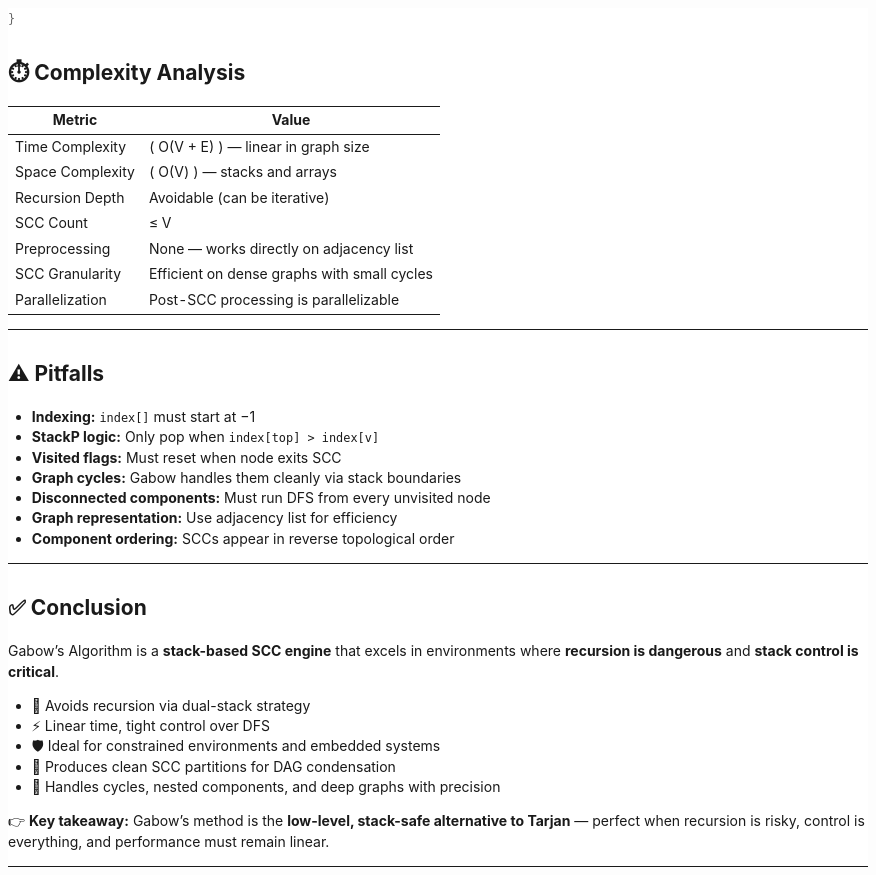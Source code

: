 ```csharp
}
```
## ⏱️ Complexity Analysis

| Metric               | Value                        |
|----------------------|------------------------------|
| Time Complexity      | \( O(V + E) \) — linear in graph size |
| Space Complexity     | \( O(V) \) — stacks and arrays |
| Recursion Depth      | Avoidable (can be iterative) |
| SCC Count            | ≤ V                          |
| Preprocessing        | None — works directly on adjacency list |
| SCC Granularity      | Efficient on dense graphs with small cycles |
| Parallelization      | Post-SCC processing is parallelizable |

---

## ⚠️ Pitfalls

- **Indexing:** `index[]` must start at −1  
- **StackP logic:** Only pop when `index[top] > index[v]`  
- **Visited flags:** Must reset when node exits SCC  
- **Graph cycles:** Gabow handles them cleanly via stack boundaries  
- **Disconnected components:** Must run DFS from every unvisited node  
- **Graph representation:** Use adjacency list for efficiency  
- **Component ordering:** SCCs appear in reverse topological order

---

## ✅ Conclusion

Gabow’s Algorithm is a **stack-based SCC engine** that excels in environments where **recursion is dangerous** and **stack control is critical**.

- 🧠 Avoids recursion via dual-stack strategy  
- ⚡ Linear time, tight control over DFS  
- 🛡️ Ideal for constrained environments and embedded systems  
- 🔗 Produces clean SCC partitions for DAG condensation  
- 🧩 Handles cycles, nested components, and deep graphs with precision

👉 **Key takeaway:** Gabow’s method is the **low-level, stack-safe alternative to Tarjan** — perfect when recursion is risky, control is everything, and performance must remain linear.



---
